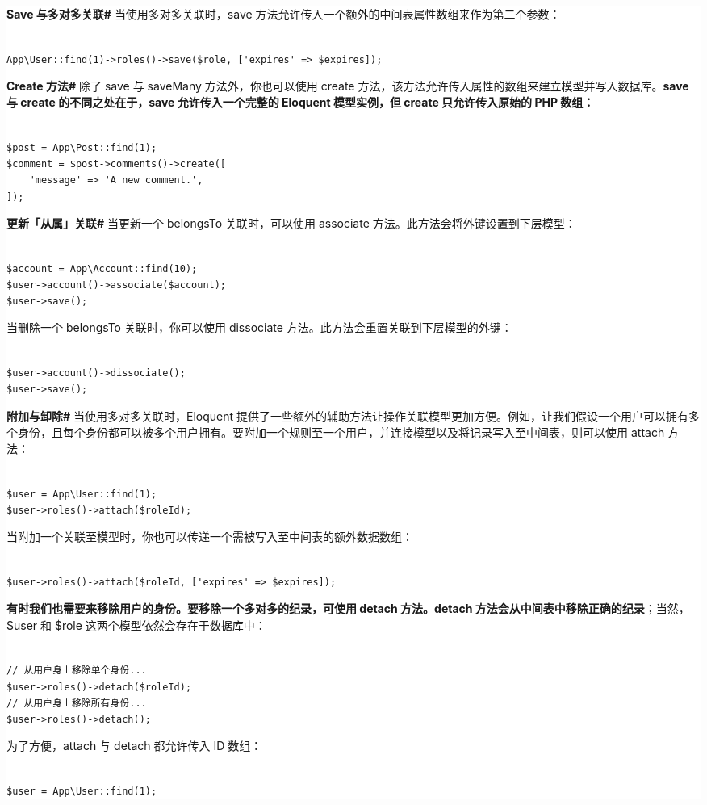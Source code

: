 ```

```
**Save 与多对多关联#**
当使用多对多关联时，save 方法允许传入一个额外的中间表属性数组来作为第二个参数：
```

App\User::find(1)->roles()->save($role, ['expires' => $expires]);

```
**Create 方法#**
除了 save 与 saveMany 方法外，你也可以使用 create 方法，该方法允许传入属性的数组来建立模型并写入数据库。**save 与 create 的不同之处在于，save 允许传入一个完整的 Eloquent 模型实例，但 create 只允许传入原始的 PHP 数组：**
```

$post = App\Post::find(1);
$comment = $post->comments()->create([
    'message' => 'A new comment.',
]);

```

**更新「从属」关联#**
当更新一个 belongsTo 关联时，可以使用 associate 方法。此方法会将外键设置到下层模型：
```

$account = App\Account::find(10);
$user->account()->associate($account);
$user->save();

```
当删除一个 belongsTo 关联时，你可以使用 dissociate 方法。此方法会重置关联到下层模型的外键：
```

$user->account()->dissociate();
$user->save();

```
**附加与卸除#**
当使用多对多关联时，Eloquent 提供了一些额外的辅助方法让操作关联模型更加方便。例如，让我们假设一个用户可以拥有多个身份，且每个身份都可以被多个用户拥有。要附加一个规则至一个用户，并连接模型以及将记录写入至中间表，则可以使用 attach 方法：
```

$user = App\User::find(1);
$user->roles()->attach($roleId);

```
当附加一个关联至模型时，你也可以传递一个需被写入至中间表的额外数据数组：
```

$user->roles()->attach($roleId, ['expires' => $expires]);

```
**有时我们也需要来移除用户的身份。要移除一个多对多的纪录，可使用 detach 方法。detach 方法会从中间表中移除正确的纪录**；当然，$user 和 $role 这两个模型依然会存在于数据库中：
```

// 从用户身上移除单个身份...
$user->roles()->detach($roleId);
// 从用户身上移除所有身份...
$user->roles()->detach();

```
为了方便，attach 与 detach 都允许传入 ID 数组：
```

$user = App\User::find(1);
```